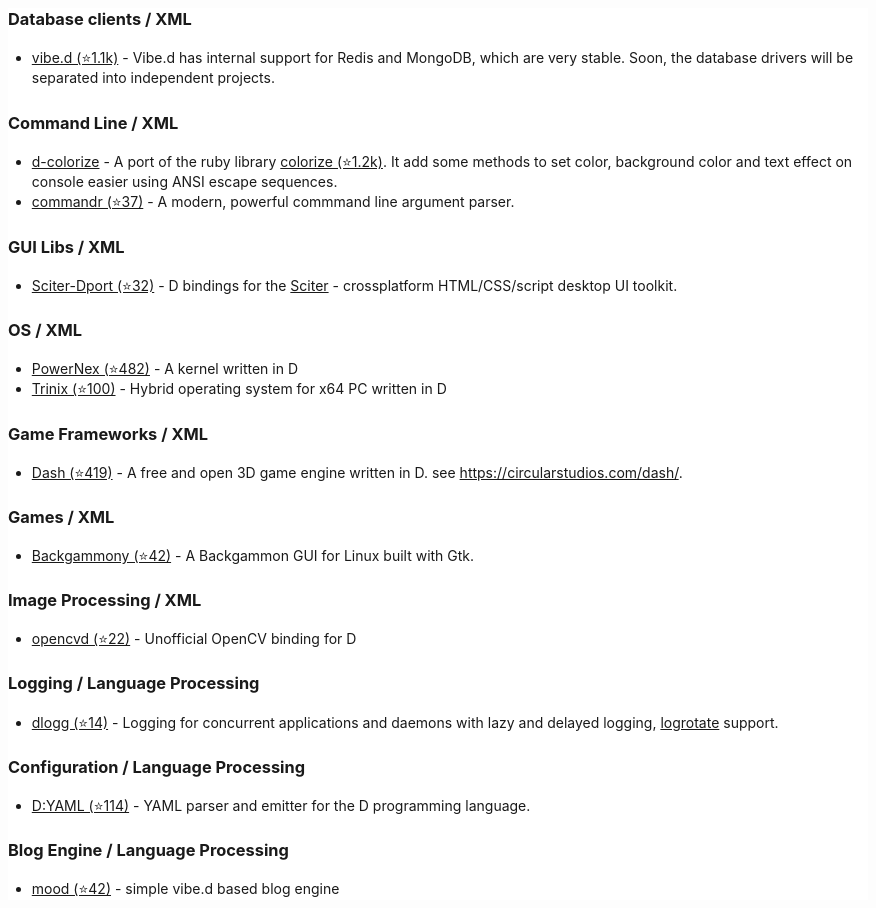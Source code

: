 ### Database clients / XML

*   [vibe.d (⭐1.1k)](https://github.com/vibe-d/vibe.d) - Vibe.d has internal support for Redis and MongoDB, which are very stable. Soon, the database drivers will be separated into independent projects.

### Command Line / XML

*   [d-colorize](https://code.dlang.org/packages/colorize) - A port of the ruby library [colorize (⭐1.2k)](https://github.com/fazibear/colorize). It add some methods to set color, background color and text effect on console easier using ANSI escape sequences.
*   [commandr (⭐37)](https://github.com/robik/commandr) - A modern, powerful commmand line argument parser.

### GUI Libs / XML

*   [Sciter-Dport (⭐32)](https://github.com/sciter-sdk/Sciter-Dport) - D bindings for the [Sciter](https://sciter.com) - crossplatform HTML/CSS/script desktop UI toolkit.

### OS / XML

*   [PowerNex (⭐482)](https://github.com/PowerNex/PowerNex) -  A kernel written in D
*   [Trinix (⭐100)](https://github.com/Rikarin/Trinix) -  Hybrid operating system for x64 PC written in D

### Game Frameworks / XML

*   [Dash (⭐419)](https://github.com/Circular-Studios/Dash) - A free and open 3D game engine written in D. see <https://circularstudios.com/dash/>.

### Games / XML

*   [Backgammony (⭐42)](https://github.com/jonathanballs/backgammony) - A Backgammon GUI for Linux built with Gtk.

### Image Processing / XML

*   [opencvd (⭐22)](https://github.com/aferust/opencvd) - Unofficial OpenCV binding for D

### Logging / Language Processing

*   [dlogg (⭐14)](https://github.com/NCrashed/dlogg) - Logging for concurrent applications and daemons with lazy and delayed logging, [logrotate](https://linux.die.net/man/8/logrotate) support.

### Configuration / Language Processing

*   [D:YAML (⭐114)](https://github.com/dlang-community/D-YAML) - YAML parser and emitter for the D programming language.

### Blog Engine / Language Processing

*   [mood (⭐42)](https://github.com/mihails-strasuns/mood) - simple vibe.d based blog engine
